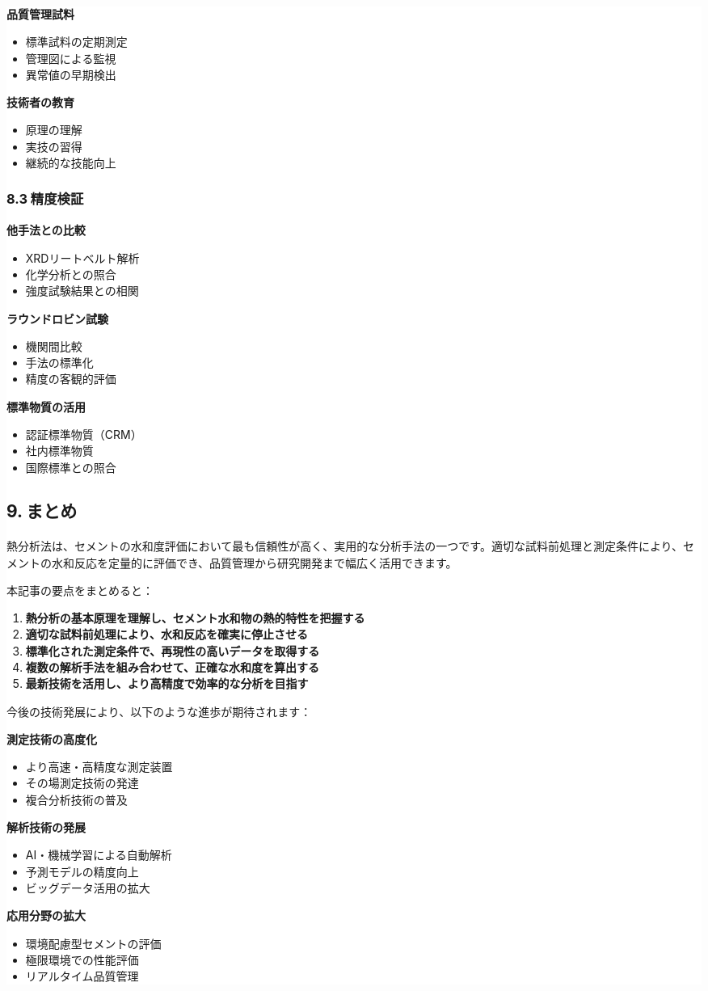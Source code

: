 **品質管理試料**
- 標準試料の定期測定
- 管理図による監視
- 異常値の早期検出

**技術者の教育**
- 原理の理解
- 実技の習得
- 継続的な技能向上

### 8.3 精度検証

**他手法との比較**
- XRDリートベルト解析
- 化学分析との照合
- 強度試験結果との相関

**ラウンドロビン試験**
- 機関間比較
- 手法の標準化
- 精度の客観的評価

**標準物質の活用**
- 認証標準物質（CRM）
- 社内標準物質
- 国際標準との照合

## 9. まとめ

熱分析法は、セメントの水和度評価において最も信頼性が高く、実用的な分析手法の一つです。適切な試料前処理と測定条件により、セメントの水和反応を定量的に評価でき、品質管理から研究開発まで幅広く活用できます。

本記事の要点をまとめると：

1. **熱分析の基本原理を理解し、セメント水和物の熱的特性を把握する**
2. **適切な試料前処理により、水和反応を確実に停止させる**
3. **標準化された測定条件で、再現性の高いデータを取得する**
4. **複数の解析手法を組み合わせて、正確な水和度を算出する**
5. **最新技術を活用し、より高精度で効率的な分析を目指す**

今後の技術発展により、以下のような進歩が期待されます：

**測定技術の高度化**
- より高速・高精度な測定装置
- その場測定技術の発達
- 複合分析技術の普及

**解析技術の発展**
- AI・機械学習による自動解析
- 予測モデルの精度向上
- ビッグデータ活用の拡大

**応用分野の拡大**
- 環境配慮型セメントの評価
- 極限環境での性能評価
- リアルタイム品質管理
